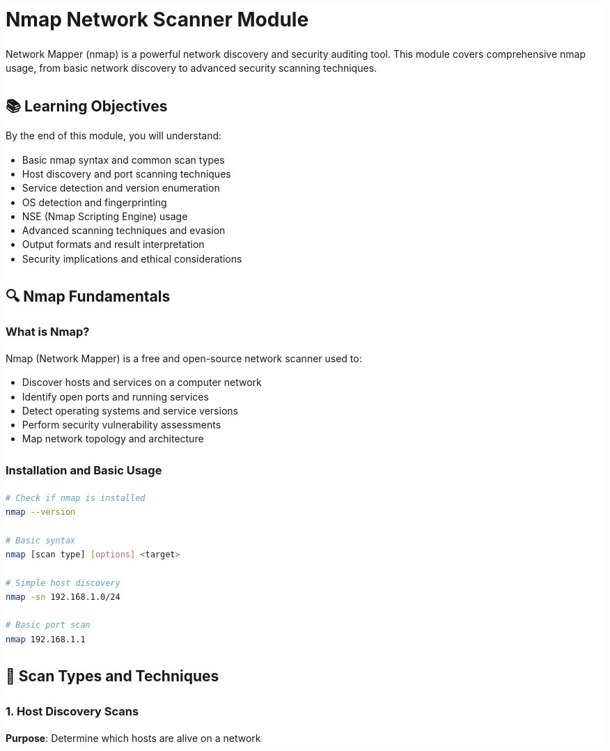 # Nmap Network Scanner Module

Network Mapper (nmap) is a powerful network discovery and security auditing tool. This module covers comprehensive nmap usage, from basic network discovery to advanced security scanning techniques.

## 📚 Learning Objectives

By the end of this module, you will understand:
- Basic nmap syntax and common scan types
- Host discovery and port scanning techniques
- Service detection and version enumeration
- OS detection and fingerprinting
- NSE (Nmap Scripting Engine) usage
- Advanced scanning techniques and evasion
- Output formats and result interpretation
- Security implications and ethical considerations

## 🔍 Nmap Fundamentals

### What is Nmap?
Nmap (Network Mapper) is a free and open-source network scanner used to:
- Discover hosts and services on a computer network
- Identify open ports and running services
- Detect operating systems and service versions
- Perform security vulnerability assessments
- Map network topology and architecture

### Installation and Basic Usage

```bash
# Check if nmap is installed
nmap --version

# Basic syntax
nmap [scan type] [options] <target>

# Simple host discovery
nmap -sn 192.168.1.0/24

# Basic port scan
nmap 192.168.1.1
```

## 🎯 Scan Types and Techniques

### 1. Host Discovery Scans

**Purpose**: Determine which hosts are alive on a network
